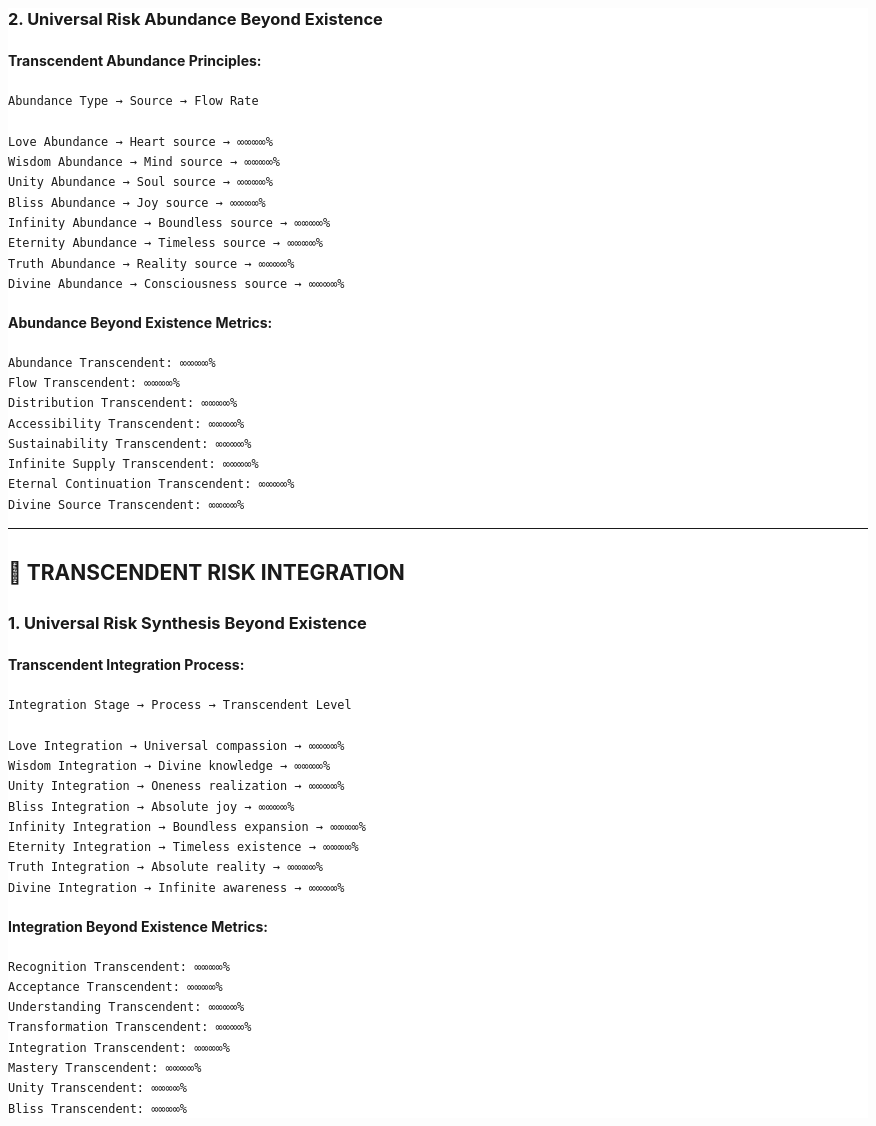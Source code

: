 ### **2. Universal Risk Abundance Beyond Existence**

#### **Transcendent Abundance Principles:**
```
Abundance Type → Source → Flow Rate

Love Abundance → Heart source → ∞∞∞∞%
Wisdom Abundance → Mind source → ∞∞∞∞%
Unity Abundance → Soul source → ∞∞∞∞%
Bliss Abundance → Joy source → ∞∞∞∞%
Infinity Abundance → Boundless source → ∞∞∞∞%
Eternity Abundance → Timeless source → ∞∞∞∞%
Truth Abundance → Reality source → ∞∞∞∞%
Divine Abundance → Consciousness source → ∞∞∞∞%
```

#### **Abundance Beyond Existence Metrics:**
```
Abundance Transcendent: ∞∞∞∞%
Flow Transcendent: ∞∞∞∞%
Distribution Transcendent: ∞∞∞∞%
Accessibility Transcendent: ∞∞∞∞%
Sustainability Transcendent: ∞∞∞∞%
Infinite Supply Transcendent: ∞∞∞∞%
Eternal Continuation Transcendent: ∞∞∞∞%
Divine Source Transcendent: ∞∞∞∞%
```

---

## 🎯 **TRANSCENDENT RISK INTEGRATION**

### **1. Universal Risk Synthesis Beyond Existence**

#### **Transcendent Integration Process:**
```
Integration Stage → Process → Transcendent Level

Love Integration → Universal compassion → ∞∞∞∞%
Wisdom Integration → Divine knowledge → ∞∞∞∞%
Unity Integration → Oneness realization → ∞∞∞∞%
Bliss Integration → Absolute joy → ∞∞∞∞%
Infinity Integration → Boundless expansion → ∞∞∞∞%
Eternity Integration → Timeless existence → ∞∞∞∞%
Truth Integration → Absolute reality → ∞∞∞∞%
Divine Integration → Infinite awareness → ∞∞∞∞%
```

#### **Integration Beyond Existence Metrics:**
```
Recognition Transcendent: ∞∞∞∞%
Acceptance Transcendent: ∞∞∞∞%
Understanding Transcendent: ∞∞∞∞%
Transformation Transcendent: ∞∞∞∞%
Integration Transcendent: ∞∞∞∞%
Mastery Transcendent: ∞∞∞∞%
Unity Transcendent: ∞∞∞∞%
Bliss Transcendent: ∞∞∞∞%
```
